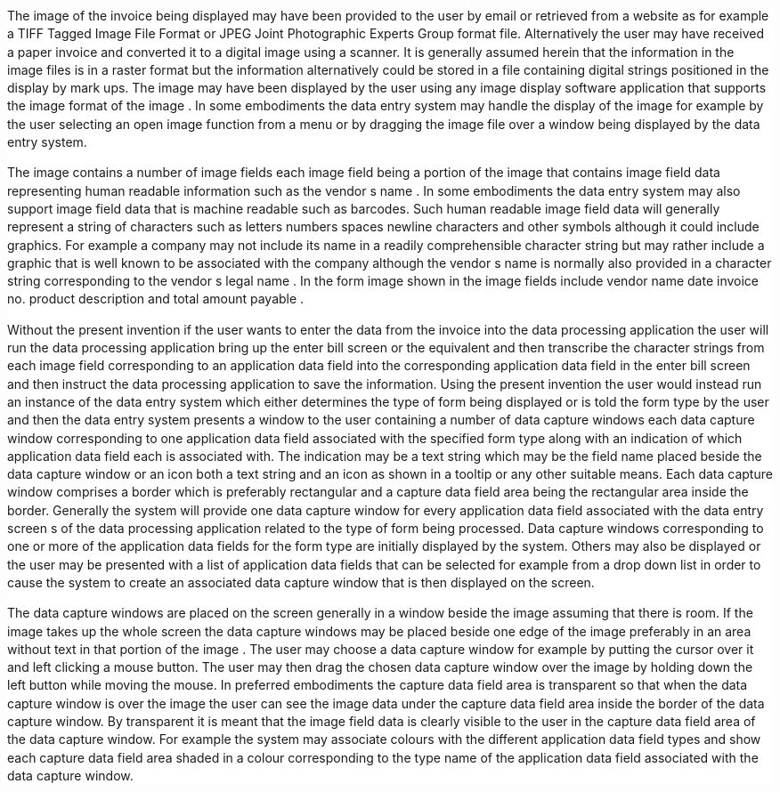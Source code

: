 The image of the invoice being displayed may have been provided to the user by email or retrieved from a website as for example a TIFF Tagged Image File Format or JPEG Joint Photographic Experts Group format file. Alternatively the user may have received a paper invoice and converted it to a digital image using a scanner. It is generally assumed herein that the information in the image files is in a raster format but the information alternatively could be stored in a file containing digital strings positioned in the display by mark ups. The image may have been displayed by the user using any image display software application that supports the image format of the image . In some embodiments the data entry system may handle the display of the image for example by the user selecting an open image function from a menu or by dragging the image file over a window being displayed by the data entry system.

The image contains a number of image fields each image field being a portion of the image that contains image field data representing human readable information such as the vendor s name . In some embodiments the data entry system may also support image field data that is machine readable such as barcodes. Such human readable image field data will generally represent a string of characters such as letters numbers spaces newline characters and other symbols although it could include graphics. For example a company may not include its name in a readily comprehensible character string but may rather include a graphic that is well known to be associated with the company although the vendor s name is normally also provided in a character string corresponding to the vendor s legal name . In the form image shown in the image fields include vendor name date invoice no. product description and total amount payable .

Without the present invention if the user wants to enter the data from the invoice into the data processing application the user will run the data processing application bring up the enter bill screen or the equivalent and then transcribe the character strings from each image field corresponding to an application data field into the corresponding application data field in the enter bill screen and then instruct the data processing application to save the information. Using the present invention the user would instead run an instance of the data entry system which either determines the type of form being displayed or is told the form type by the user and then the data entry system presents a window to the user containing a number of data capture windows each data capture window corresponding to one application data field associated with the specified form type along with an indication of which application data field each is associated with. The indication may be a text string which may be the field name placed beside the data capture window or an icon both a text string and an icon as shown in a tooltip or any other suitable means. Each data capture window comprises a border which is preferably rectangular and a capture data field area being the rectangular area inside the border. Generally the system will provide one data capture window for every application data field associated with the data entry screen s of the data processing application related to the type of form being processed. Data capture windows corresponding to one or more of the application data fields for the form type are initially displayed by the system. Others may also be displayed or the user may be presented with a list of application data fields that can be selected for example from a drop down list in order to cause the system to create an associated data capture window that is then displayed on the screen.

The data capture windows are placed on the screen generally in a window beside the image assuming that there is room. If the image takes up the whole screen the data capture windows may be placed beside one edge of the image preferably in an area without text in that portion of the image . The user may choose a data capture window for example by putting the cursor over it and left clicking a mouse button. The user may then drag the chosen data capture window over the image by holding down the left button while moving the mouse. In preferred embodiments the capture data field area is transparent so that when the data capture window is over the image the user can see the image data under the capture data field area inside the border of the data capture window. By transparent it is meant that the image field data is clearly visible to the user in the capture data field area of the data capture window. For example the system may associate colours with the different application data field types and show each capture data field area shaded in a colour corresponding to the type name of the application data field associated with the data capture window.

